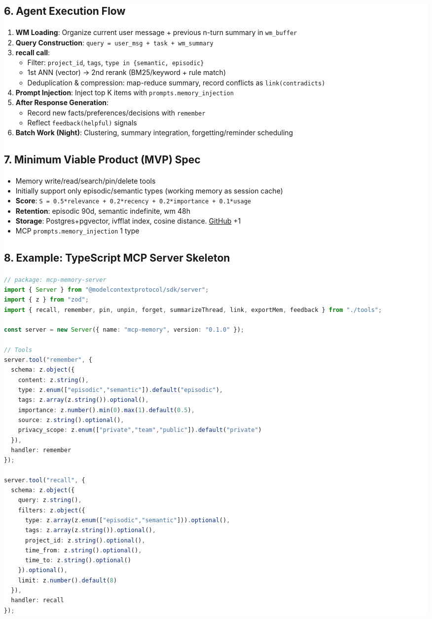 ## 6. Agent Execution Flow

1. **WM Loading**: Organize current user message + previous n-turn summary in `wm_buffer`
2. **Query Construction**: `query = user_msg + task + wm_summary`
3. **recall call**:
   - Filter: `project_id`, `tags`, `type in {semantic, episodic}`
   - 1st ANN (vector) → 2nd rerank (BM25/keyword + rule match)
   - Deduplication & compression: map-reduce summary, record conflicts as `link(contradicts)`
4. **Prompt Injection**: Inject top K items with `prompts.memory_injection`
5. **After Response Generation**:
   - Record new facts/preferences/decisions with `remember`
   - Reflect `feedback(helpful)` signals
6. **Batch Work (Night)**: Clustering, summary integration, forgetting/reminder scheduling

## 7. Minimum Viable Product (MVP) Spec

- Memory write/read/search/pin/delete tools
- Initially support only episodic/semantic types (working memory as session cache)
- **Score**: `S = 0.5*relevance + 0.2*recency + 0.2*importance + 0.1*usage`
- **Retention**: episodic 90d, semantic indefinite, wm 48h
- **Storage**: Postgres+pgvector, ivfflat index, cosine distance. [GitHub](https://github.com/pgvector/pgvector) +1
- MCP `prompts.memory_injection` 1 type

## 8. Example: TypeScript MCP Server Skeleton

```typescript
// package: mcp-memory-server
import { Server } from "@modelcontextprotocol/sdk/server";
import { z } from "zod";
import { recall, remember, pin, unpin, forget, summarizeThread, link, exportMem, feedback } from "./tools";

const server = new Server({ name: "mcp-memory", version: "0.1.0" });

// Tools
server.tool("remember", {
  schema: z.object({
    content: z.string(),
    type: z.enum(["episodic","semantic"]).default("episodic"),
    tags: z.array(z.string()).optional(),
    importance: z.number().min(0).max(1).default(0.5),
    source: z.string().optional(),
    privacy_scope: z.enum(["private","team","public"]).default("private")
  }),
  handler: remember
});

server.tool("recall", {
  schema: z.object({
    query: z.string(),
    filters: z.object({
      type: z.array(z.enum(["episodic","semantic"])).optional(),
      tags: z.array(z.string()).optional(),
      project_id: z.string().optional(),
      time_from: z.string().optional(),
      time_to: z.string().optional()
    }).optional(),
    limit: z.number().default(8)
  }),
  handler: recall
});

```